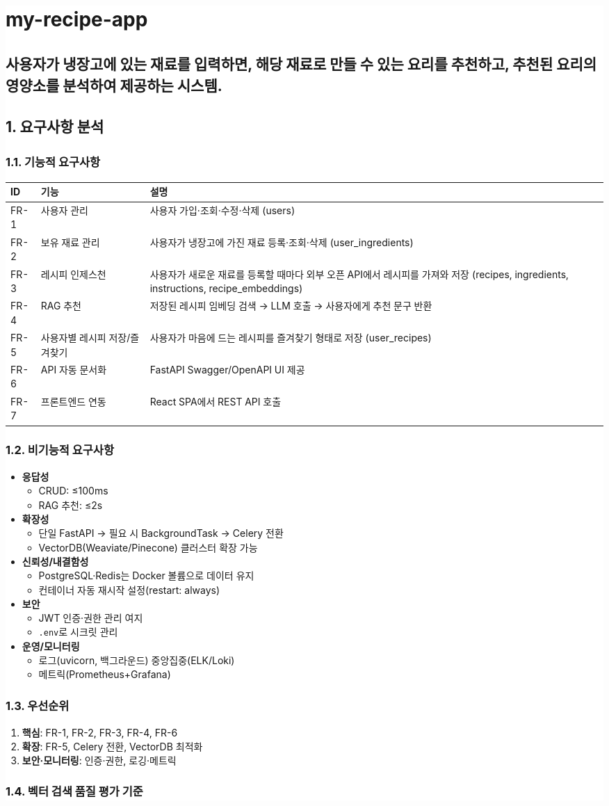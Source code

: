 # my-recipe-app
사용자가 냉장고에 있는 재료를 입력하면, 해당 재료로 만들 수 있는 요리를 추천하고, 추천된 요리의 영양소를 분석하여 제공하는 시스템.
---

## 1. 요구사항 분석

### 1.1. 기능적 요구사항

| ID     | 기능                                | 설명                                                                          |
|:-------|:-----------------------------------|:-----------------------------------------------------------------------------|
| FR-1   | 사용자 관리                         | 사용자 가입·조회·수정·삭제 (users)                                          |
| FR-2   | 보유 재료 관리                      | 사용자가 냉장고에 가진 재료 등록·조회·삭제 (user_ingredients)               |
| FR-3   | 레시피 인제스천                     | 사용자가 새로운 재료를 등록할 때마다 외부 오픈 API에서 레시피를 가져와 저장 (recipes, ingredients, instructions, recipe_embeddings) |
| FR-4   | RAG 추천                            | 저장된 레시피 임베딩 검색 → LLM 호출 → 사용자에게 추천 문구 반환             |
| FR-5   | 사용자별 레시피 저장/즐겨찾기       | 사용자가 마음에 드는 레시피를 즐겨찾기 형태로 저장 (user_recipes)            |
| FR-6   | API 자동 문서화                     | FastAPI Swagger/OpenAPI UI 제공                                             |
| FR-7   | 프론트엔드 연동                     | React SPA에서 REST API 호출                                                  |

### 1.2. 비기능적 요구사항

- **응답성**  
  - CRUD: ≤100ms  
  - RAG 추천: ≤2s  
- **확장성**  
  - 단일 FastAPI → 필요 시 BackgroundTask → Celery 전환  
  - VectorDB(Weaviate/Pinecone) 클러스터 확장 가능  
- **신뢰성/내결함성**  
  - PostgreSQL·Redis는 Docker 볼륨으로 데이터 유지  
  - 컨테이너 자동 재시작 설정(restart: always)  
- **보안**  
  - JWT 인증·권한 관리 여지  
  - `.env`로 시크릿 관리  
- **운영/모니터링**  
  - 로그(uvicorn, 백그라운드) 중앙집중(ELK/Loki)  
  - 메트릭(Prometheus+Grafana)

### 1.3. 우선순위

1. **핵심**: FR-1, FR-2, FR-3, FR-4, FR-6  
2. **확장**: FR-5, Celery 전환, VectorDB 최적화  
3. **보안·모니터링**: 인증·권한, 로깅·메트릭  


### 1.4. 벡터 검색 품질 평가 기준

